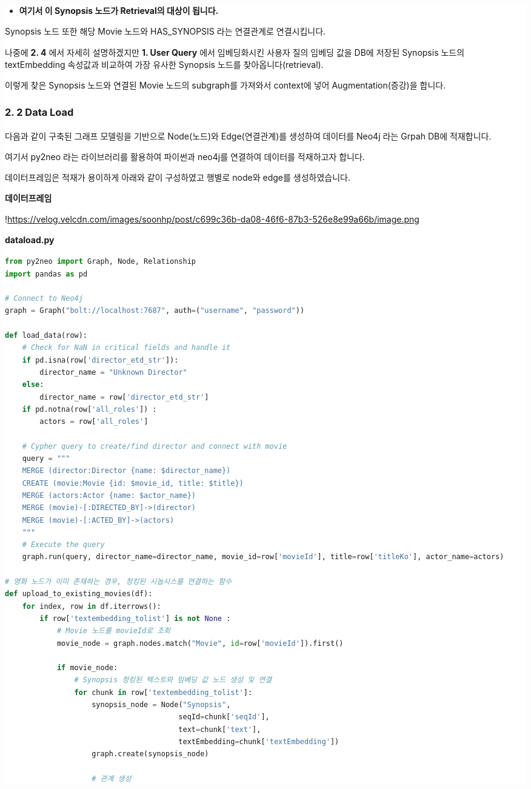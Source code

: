 - **여기서 이 Synopsis 노드가 Retrieval의 대상이 됩니다.**

Synopsis 노드 또한 해당 Movie 노드와 HAS_SYNOPSIS 라는 연결관계로 연결시킵니다.

나중에 **2. 4** 에서 자세히 설명하겠지만 **1. User Query** 에서 임베딩화시킨 사용자 질의 임베딩 값을 DB에 저장된 Synopsis 노드의 textEmbedding 속성값과 비교하여 가장 유사한 Synopsis 노드를 찾아옵니다(retrieval).

이렇게 찾은 Synopsis 노드와 연결된 Movie 노드의 subgraph를 가져와서 context에 넣어 Augmentation(증강)을 합니다.

### 2. 2 Data Load

다음과 같이 구축된 그래프 모델링을 기반으로 Node(노드)와 Edge(연결관계)를 생성하여 데이터를 Neo4j 라는 Grpah DB에 적재합니다.

여기서 py2neo 라는 라이브러리를 활용하여 파이썬과 neo4j를 연결하여 데이터를 적재하고자 합니다.

데이터프레임은 적재가 용이하게 아래와 같이 구성하였고 행별로 node와 edge를 생성하였습니다.

**데이터프레임**

!https://velog.velcdn.com/images/soonhp/post/c699c36b-da08-46f6-87b3-526e8e99a66b/image.png

**dataload.py**

```python
from py2neo import Graph, Node, Relationship
import pandas as pd

# Connect to Neo4j
graph = Graph("bolt://localhost:7687", auth=("username", "password"))

def load_data(row):
    # Check for NaN in critical fields and handle it
    if pd.isna(row['director_etd_str']):
        director_name = "Unknown Director"
    else:
        director_name = row['director_etd_str']
    if pd.notna(row['all_roles']) :
        actors = row['all_roles']

    # Cypher query to create/find director and connect with movie
    query = """
    MERGE (director:Director {name: $director_name})
    CREATE (movie:Movie {id: $movie_id, title: $title})
    MERGE (actors:Actor {name: $actor_name})
    MERGE (movie)-[:DIRECTED_BY]->(director)
    MERGE (movie)-[:ACTED_BY]->(actors)
    """
    # Execute the query
    graph.run(query, director_name=director_name, movie_id=row['movieId'], title=row['titleKo'], actor_name=actors)

# 영화 노드가 이미 존재하는 경우, 청킹된 시놉시스를 연결하는 함수
def upload_to_existing_movies(df):
    for index, row in df.iterrows():
        if row['textembedding_tolist'] is not None :
            # Movie 노드를 movieId로 조회
            movie_node = graph.nodes.match("Movie", id=row['movieId']).first()

            if movie_node:
                # Synopsis 청킹된 텍스트와 임베딩 값 노드 생성 및 연결
                for chunk in row['textembedding_tolist']:
                    synopsis_node = Node("Synopsis",
                                        seqId=chunk['seqId'],
                                        text=chunk['text'],
                                        textEmbedding=chunk['textEmbedding'])
                    graph.create(synopsis_node)

                    # 관계 생성
```